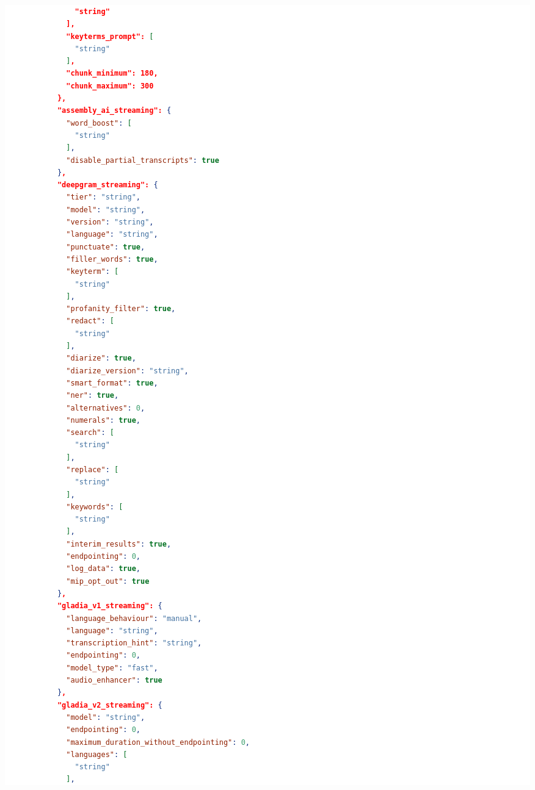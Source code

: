 ```json
                "string"
              ],
              "keyterms_prompt": [
                "string"
              ],
              "chunk_minimum": 180,
              "chunk_maximum": 300
            },
            "assembly_ai_streaming": {
              "word_boost": [
                "string"
              ],
              "disable_partial_transcripts": true
            },
            "deepgram_streaming": {
              "tier": "string",
              "model": "string",
              "version": "string",
              "language": "string",
              "punctuate": true,
              "filler_words": true,
              "keyterm": [
                "string"
              ],
              "profanity_filter": true,
              "redact": [
                "string"
              ],
              "diarize": true,
              "diarize_version": "string",
              "smart_format": true,
              "ner": true,
              "alternatives": 0,
              "numerals": true,
              "search": [
                "string"
              ],
              "replace": [
                "string"
              ],
              "keywords": [
                "string"
              ],
              "interim_results": true,
              "endpointing": 0,
              "log_data": true,
              "mip_opt_out": true
            },
            "gladia_v1_streaming": {
              "language_behaviour": "manual",
              "language": "string",
              "transcription_hint": "string",
              "endpointing": 0,
              "model_type": "fast",
              "audio_enhancer": true
            },
            "gladia_v2_streaming": {
              "model": "string",
              "endpointing": 0,
              "maximum_duration_without_endpointing": 0,
              "languages": [
                "string"
              ],
```